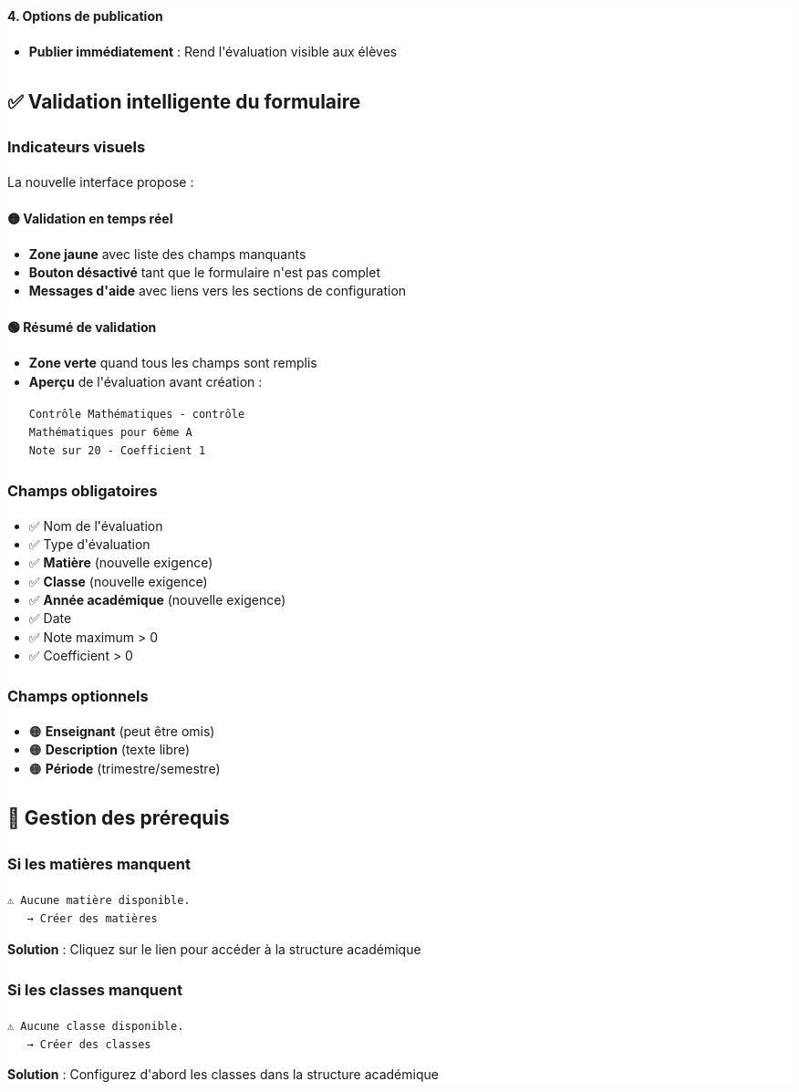 #### 4. Options de publication
- **Publier immédiatement** : Rend l'évaluation visible aux élèves

## ✅ Validation intelligente du formulaire

### Indicateurs visuels
La nouvelle interface propose :

#### 🟡 **Validation en temps réel**
- **Zone jaune** avec liste des champs manquants
- **Bouton désactivé** tant que le formulaire n'est pas complet
- **Messages d'aide** avec liens vers les sections de configuration

#### 🟢 **Résumé de validation**
- **Zone verte** quand tous les champs sont remplis
- **Aperçu** de l'évaluation avant création :
  ```
  Contrôle Mathématiques - contrôle
  Mathématiques pour 6ème A
  Note sur 20 - Coefficient 1
  ```

### Champs obligatoires
- ✅ Nom de l'évaluation
- ✅ Type d'évaluation  
- ✅ **Matière** (nouvelle exigence)
- ✅ **Classe** (nouvelle exigence)
- ✅ **Année académique** (nouvelle exigence)
- ✅ Date
- ✅ Note maximum > 0
- ✅ Coefficient > 0

### Champs optionnels
- 🟠 **Enseignant** (peut être omis)
- 🟠 **Description** (texte libre)
- 🟠 **Période** (trimestre/semestre)

## 🔧 Gestion des prérequis

### Si les matières manquent
```
⚠️ Aucune matière disponible.
   → Créer des matières
```
**Solution** : Cliquez sur le lien pour accéder à la structure académique

### Si les classes manquent
```
⚠️ Aucune classe disponible.
   → Créer des classes  
```
**Solution** : Configurez d'abord les classes dans la structure académique
